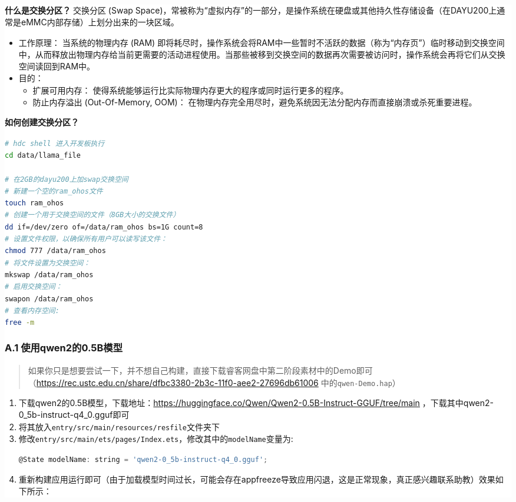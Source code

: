 **什么是交换分区？**
交换分区 (Swap Space)，常被称为“虚拟内存”的一部分，是操作系统在硬盘或其他持久性存储设备（在DAYU200上通常是eMMC内部存储）上划分出来的一块区域。
- 工作原理： 当系统的物理内存 (RAM) 即将耗尽时，操作系统会将RAM中一些暂时不活跃的数据（称为“内存页”）临时移动到交换空间中，从而释放出物理内存给当前更需要的活动进程使用。当那些被移到交换空间的数据再次需要被访问时，操作系统会再将它们从交换空间读回到RAM中。
- 目的：
    - 扩展可用内存： 使得系统能够运行比实际物理内存更大的程序或同时运行更多的程序。
    - 防止内存溢出 (Out-Of-Memory, OOM)： 在物理内存完全用尽时，避免系统因无法分配内存而直接崩溃或杀死重要进程。

**如何创建交换分区？**

```sh
# hdc shell 进入开发板执行
cd data/llama_file

# 在2GB的dayu200上加swap交换空间
# 新建一个空的ram_ohos文件
touch ram_ohos
# 创建一个用于交换空间的文件（8GB大小的交换文件）
dd if=/dev/zero of=/data/ram_ohos bs=1G count=8
# 设置文件权限，以确保所有用户可以读写该文件：
chmod 777 /data/ram_ohos
# 将文件设置为交换空间：
mkswap /data/ram_ohos
# 启用交换空间：
swapon /data/ram_ohos
# 查看内存空间:
free -m
```

### A.1 使用qwen2的0.5B模型
> 如果你只是想要尝试一下，并不想自己构建，直接下载睿客网盘中第二阶段素材中的Demo即可（https://rec.ustc.edu.cn/share/dfbc3380-2b3c-11f0-aee2-27696db61006 中的`qwen-Demo.hap`）
1. 下载qwen2的0.5B模型，下载地址：https://huggingface.co/Qwen/Qwen2-0.5B-Instruct-GGUF/tree/main ，下载其中qwen2-0_5b-instruct-q4_0.gguf即可
2. 将其放入`entry/src/main/resources/resfile`文件夹下
3. 修改`entry/src/main/ets/pages/Index.ets`，修改其中的`modelName`变量为:
    ```js
    @State modelName: string = 'qwen2-0_5b-instruct-q4_0.gguf';
    ```
4. 重新构建应用运行即可（由于加载模型时间过长，可能会存在appfreeze导致应用闪退，这是正常现象，真正感兴趣联系助教）效果如下所示：
